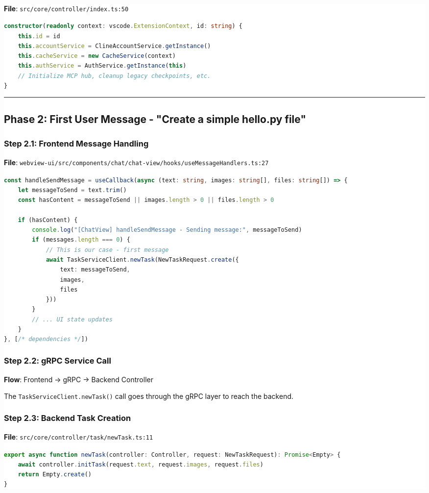 **File**: `src/core/controller/index.ts:50`
```typescript
constructor(readonly context: vscode.ExtensionContext, id: string) {
    this.id = id
    this.accountService = ClineAccountService.getInstance()
    this.cacheService = new CacheService(context)
    this.authService = AuthService.getInstance(this)
    // Initialize MCP hub, cleanup legacy checkpoints, etc.
}
```

---

## Phase 2: First User Message - "Create a simple hello.py file"

### Step 2.1: Frontend Message Handling
**File**: `webview-ui/src/components/chat/chat-view/hooks/useMessageHandlers.ts:27`
```typescript
const handleSendMessage = useCallback(async (text: string, images: string[], files: string[]) => {
    let messageToSend = text.trim()
    const hasContent = messageToSend || images.length > 0 || files.length > 0
    
    if (hasContent) {
        console.log("[ChatView] handleSendMessage - Sending message:", messageToSend)
        if (messages.length === 0) {
            // This is our case - first message
            await TaskServiceClient.newTask(NewTaskRequest.create({ 
                text: messageToSend, 
                images, 
                files 
            }))
        }
        // ... UI state updates
    }
}, [/* dependencies */])
```

### Step 2.2: gRPC Service Call
**Flow**: Frontend → gRPC → Backend Controller

The `TaskServiceClient.newTask()` call goes through the gRPC layer to reach the backend.

### Step 2.3: Backend Task Creation
**File**: `src/core/controller/task/newTask.ts:11`
```typescript
export async function newTask(controller: Controller, request: NewTaskRequest): Promise<Empty> {
    await controller.initTask(request.text, request.images, request.files)
    return Empty.create()
}
```
